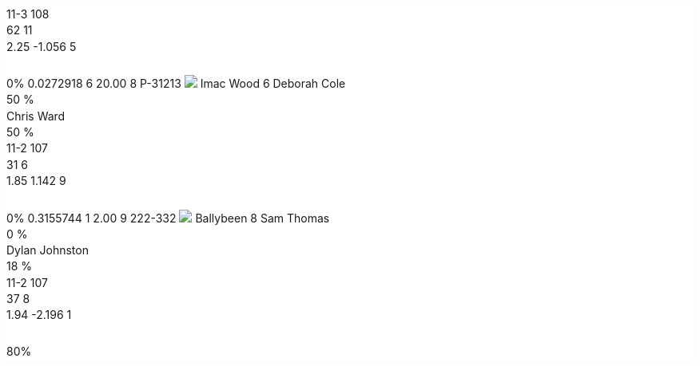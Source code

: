    <td style="text-align:center;"> 11-3 </td>
   <td style="text-align:center;"> 108 <br> 62 </td>
   <td style="text-align:center;"> 11 <br> 2.25 </td>
   <td style="text-align:center;"> -1.056 </td>
   <td style="text-align:center;"> 5 </td>
   <td style="text-align:center;"> <div class="progress" style="height:5px">     <div class="progress-bar rounded-3 bg-primary" role="progressbar" style="width: 0% " aria-valuenow="25" aria-valuemin="0" aria-valuemax="100"></div> </div> <br> 0% </td>
   <td style="text-align:center;"> 0.0272918 </td>
   <td style="text-align:center;"> 6 </td>
   <td style="text-align:center;"> 20.00 </td>
  </tr>
  <tr>
   <td style="text-align:center;width: 65px; "> 8 </td>
   <td style="text-align:left;"> P-31213 </td>
   <td style="text-align:center;width: 40px; ">  <html><body><img src="https://www.attheraces.com/images/silks/20240115/20240115hfo143708.png?v=2"></body></html>
</td>
   <td style="text-align:left;"> Imac Wood </td>
   <td style="text-align:center;"> 6 </td>
   <td style="text-align:left;"> Deborah Cole <br> <div class="badge rounded-pill hot "> 50 % <div> </div>
</div>
</td>
   <td style="text-align:left;"> Chris Ward  <br> <div class="badge rounded-pill hot "> 50 % <div> </div>
</div>
</td>
   <td style="text-align:center;"> 11-2 </td>
   <td style="text-align:center;"> 107 <br> 31 </td>
   <td style="text-align:center;"> 6 <br> 1.85 </td>
   <td style="text-align:center;"> 1.142 </td>
   <td style="text-align:center;"> 9 </td>
   <td style="text-align:center;"> <div class="progress" style="height:5px">     <div class="progress-bar rounded-3 bg-primary" role="progressbar" style="width: 0% " aria-valuenow="25" aria-valuemin="0" aria-valuemax="100"></div> </div> <br> 0% </td>
   <td style="text-align:center;"> 0.3155744 </td>
   <td style="text-align:center;"> 1 </td>
   <td style="text-align:center;"> 2.00 </td>
  </tr>
  <tr>
   <td style="text-align:center;width: 65px; "> 9 </td>
   <td style="text-align:left;"> 222-332 </td>
   <td style="text-align:center;width: 40px; ">  <html><body><img src="https://www.attheraces.com/images/silks/20240115/20240115hfo143709.png?v=2"></body></html>
</td>
   <td style="text-align:left;"> Ballybeen </td>
   <td style="text-align:center;"> 8 </td>
   <td style="text-align:left;"> Sam Thomas <br> <div class="badge rounded-pill cool "> 0 % <div> </div>
</div>
</td>
   <td style="text-align:left;"> Dylan Johnston  <br> <div class="badge rounded-pill average "> 18 % <div> </div>
</div>
</td>
   <td style="text-align:center;"> 11-2 </td>
   <td style="text-align:center;"> 107 <br> 37 </td>
   <td style="text-align:center;"> 8 <br> 1.94 </td>
   <td style="text-align:center;"> -2.196 </td>
   <td style="text-align:center;"> 1 </td>
   <td style="text-align:center;"> <div class="progress" style="height:5px">     <div class="progress-bar rounded-3 bg-primary" role="progressbar" style="width: 80% " aria-valuenow="25" aria-valuemin="0" aria-valuemax="100"></div> </div> <br> 80% </td>